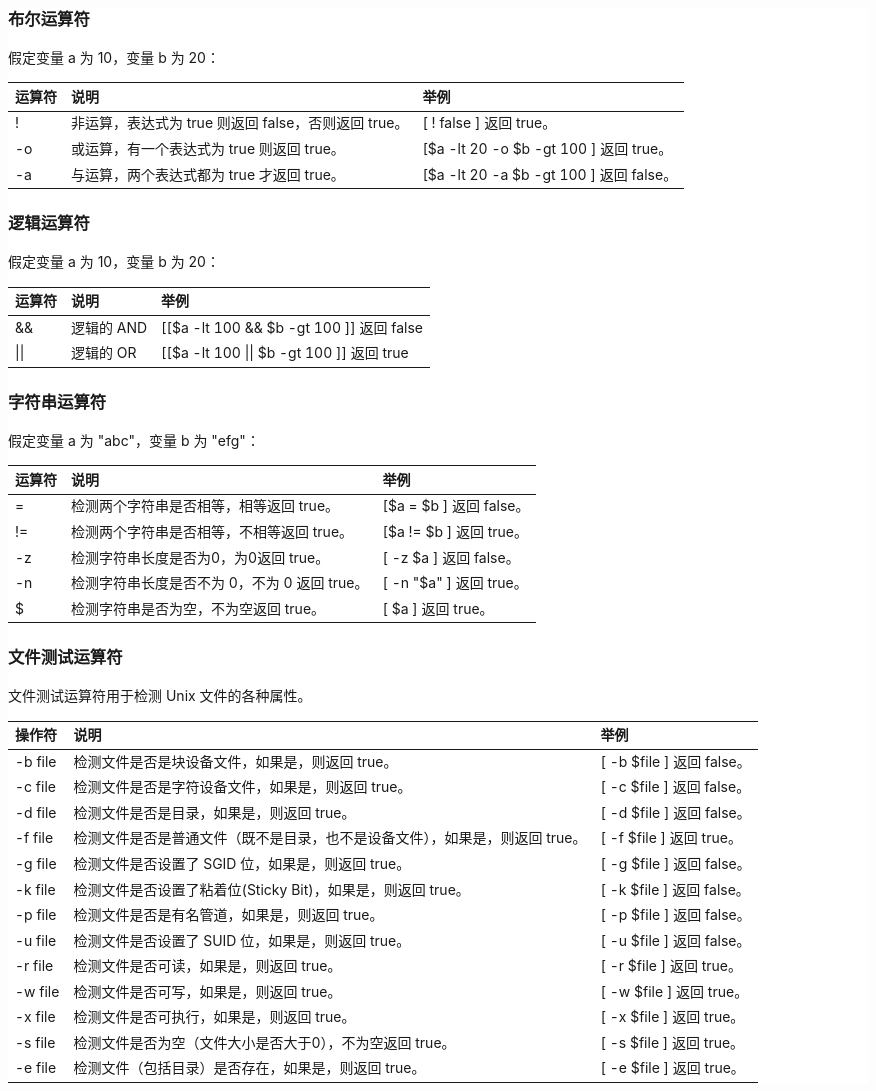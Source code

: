 ### 布尔运算符

假定变量 a 为 10，变量 b 为 20：

| 运算符 | 说明                                                | 举例                                    |
| :----- | :-------------------------------------------------- | :-------------------------------------- |
| !      | 非运算，表达式为 true 则返回 false，否则返回 true。 | [ ! false ] 返回 true。                 |
| -o     | 或运算，有一个表达式为 true 则返回 true。           | [$a -lt 20 -o $b -gt 100 ] 返回 true。  |
| -a     | 与运算，两个表达式都为 true 才返回 true。           | [$a -lt 20 -a $b -gt 100 ] 返回 false。 |

### 逻辑运算符

假定变量 a 为 10，变量 b 为 20：

| 运算符 | 说明       | 举例                                      |
| :----- | :--------- | :---------------------------------------- |
| &&     | 逻辑的 AND | [[$a -lt 100 && $b -gt 100 ]] 返回 false  |
| \|\|   | 逻辑的 OR  | [[$a -lt 100 \|\| $b -gt 100 ]] 返回 true |

### 字符串运算符

假定变量 a 为 "abc"，变量 b 为 "efg"：

| 运算符 | 说明                                         | 举例                    |
| :----- | :------------------------------------------- | :---------------------- |
| =      | 检测两个字符串是否相等，相等返回 true。      | [$a = $b ] 返回 false。 |
| !=     | 检测两个字符串是否相等，不相等返回 true。    | [$a != $b ] 返回 true。 |
| -z     | 检测字符串长度是否为0，为0返回 true。        | [ -z $a ] 返回 false。  |
| -n     | 检测字符串长度是否不为 0，不为 0 返回 true。 | [ -n "$a" ] 返回 true。 |
| $      | 检测字符串是否为空，不为空返回 true。        | [ $a ] 返回 true。      |

### 文件测试运算符

文件测试运算符用于检测 Unix 文件的各种属性。

| 操作符  | 说明                                                         | 举例                      |
| :------ | :----------------------------------------------------------- | :------------------------ |
| -b file | 检测文件是否是块设备文件，如果是，则返回 true。              | [ -b $file ] 返回 false。 |
| -c file | 检测文件是否是字符设备文件，如果是，则返回 true。            | [ -c $file ] 返回 false。 |
| -d file | 检测文件是否是目录，如果是，则返回 true。                    | [ -d $file ] 返回 false。 |
| -f file | 检测文件是否是普通文件（既不是目录，也不是设备文件），如果是，则返回 true。 | [ -f $file ] 返回 true。  |
| -g file | 检测文件是否设置了 SGID 位，如果是，则返回 true。            | [ -g $file ] 返回 false。 |
| -k file | 检测文件是否设置了粘着位(Sticky Bit)，如果是，则返回 true。  | [ -k $file ] 返回 false。 |
| -p file | 检测文件是否是有名管道，如果是，则返回 true。                | [ -p $file ] 返回 false。 |
| -u file | 检测文件是否设置了 SUID 位，如果是，则返回 true。            | [ -u $file ] 返回 false。 |
| -r file | 检测文件是否可读，如果是，则返回 true。                      | [ -r $file ] 返回 true。  |
| -w file | 检测文件是否可写，如果是，则返回 true。                      | [ -w $file ] 返回 true。  |
| -x file | 检测文件是否可执行，如果是，则返回 true。                    | [ -x $file ] 返回 true。  |
| -s file | 检测文件是否为空（文件大小是否大于0），不为空返回 true。     | [ -s $file ] 返回 true。  |
| -e file | 检测文件（包括目录）是否存在，如果是，则返回 true。          | [ -e $file ] 返回 true。  |